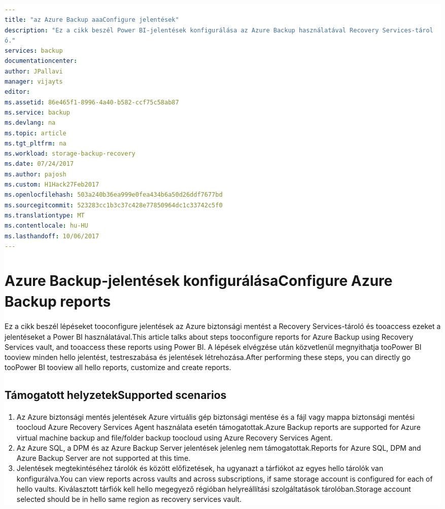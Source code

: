 ```yaml
---
title: "az Azure Backup aaaConfigure jelentések"
description: "Ez a cikk beszél Power BI-jelentések konfigurálása az Azure Backup használatával Recovery Services-tároló."
services: backup
documentationcenter: 
author: JPallavi
manager: vijayts
editor: 
ms.assetid: 86e465f1-8996-4a40-b582-ccf75c58ab87
ms.service: backup
ms.devlang: na
ms.topic: article
ms.tgt_pltfrm: na
ms.workload: storage-backup-recovery
ms.date: 07/24/2017
ms.author: pajosh
ms.custom: H1Hack27Feb2017
ms.openlocfilehash: 503a240b36ea999e0fea434b6a50d26ddf7677bd
ms.sourcegitcommit: 523283cc1b3c37c428e77850964dc1c33742c5f0
ms.translationtype: MT
ms.contentlocale: hu-HU
ms.lasthandoff: 10/06/2017
---
```

# <a name="configure-azure-backup-reports"></a><span data-ttu-id="63434-103">Azure Backup-jelentések konfigurálása</span><span class="sxs-lookup"><span data-stu-id="63434-103">Configure Azure Backup reports</span></span>
<span data-ttu-id="63434-104">Ez a cikk beszél lépéseket tooconfigure jelentések az Azure biztonsági mentést a Recovery Services-tároló és tooaccess ezeket a jelentéseket a Power BI használatával.</span><span class="sxs-lookup"><span data-stu-id="63434-104">This article talks about steps tooconfigure reports for Azure Backup using Recovery Services vault, and  tooaccess these reports using Power BI.</span></span> <span data-ttu-id="63434-105">A lépések elvégzése után közvetlenül megnyithatja tooPower BI tooview minden hello jelentést, testreszabása és jelentések létrehozása.</span><span class="sxs-lookup"><span data-stu-id="63434-105">After performing these steps, you can directly go tooPower BI tooview all hello reports, customize and create reports.</span></span> 

## <a name="supported-scenarios"></a><span data-ttu-id="63434-106">Támogatott helyzetek</span><span class="sxs-lookup"><span data-stu-id="63434-106">Supported scenarios</span></span>
1. <span data-ttu-id="63434-107">Az Azure biztonsági mentés jelentések Azure virtuális gép biztonsági mentése és a fájl vagy mappa biztonsági mentési toocloud Azure Recovery Services Agent használata esetén támogatottak.</span><span class="sxs-lookup"><span data-stu-id="63434-107">Azure Backup reports are supported for Azure virtual machine backup and file/folder backup toocloud using Azure Recovery Services Agent.</span></span>
2. <span data-ttu-id="63434-108">Az Azure SQL, a DPM és az Azure Backup Server jelentések jelenleg nem támogatottak.</span><span class="sxs-lookup"><span data-stu-id="63434-108">Reports for Azure SQL, DPM and Azure Backup Server are not supported at this time.</span></span>
3. <span data-ttu-id="63434-109">Jelentések megtekintéséhez tárolók és között előfizetések, ha ugyanazt a tárfiókot az egyes hello tárolók van konfigurálva.</span><span class="sxs-lookup"><span data-stu-id="63434-109">You can view reports across vaults and across subscriptions, if same storage account is configured for each of hello vaults.</span></span> <span data-ttu-id="63434-110">Kiválasztott tárfiók kell hello megegyező régióban helyreállítási szolgáltatások tárolóban.</span><span class="sxs-lookup"><span data-stu-id="63434-110">Storage account selected should be in hello same region as recovery services vault.</span></span>